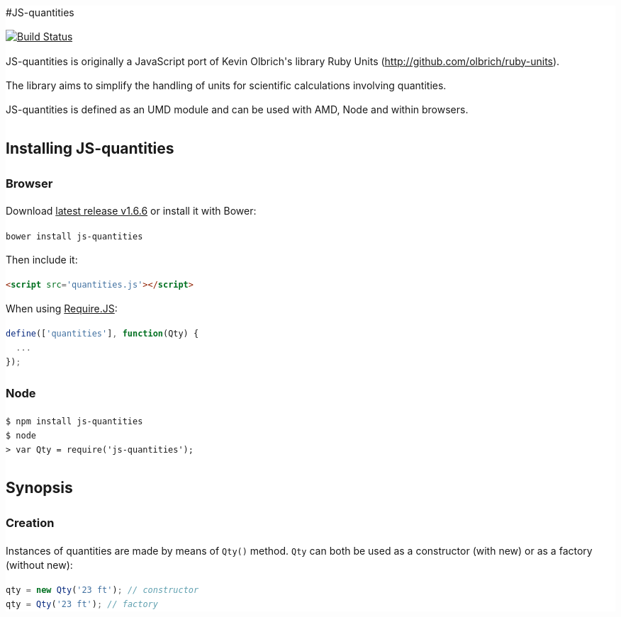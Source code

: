 #JS-quantities

[![Build Status](https://travis-ci.org/gentooboontoo/js-quantities.png)](https://travis-ci.org/gentooboontoo/js-quantities)

JS-quantities is originally a JavaScript port of Kevin Olbrich's library Ruby
Units (http://github.com/olbrich/ruby-units).

The library aims to simplify the handling of units for scientific calculations
involving quantities.

JS-quantities is defined as an UMD module and can be used with AMD, Node
and within browsers.

## Installing JS-quantities

### Browser

Download [latest release v1.6.6](https://raw.github.com/gentooboontoo/js-quantities/v1.6.6/build/quantities.js)
or install it with Bower:

    bower install js-quantities

Then include it:

```html
<script src='quantities.js'></script>
```

When using [Require.JS](http://requirejs.org/):

```javascript
define(['quantities'], function(Qty) {
  ...
});
```

### Node

```
$ npm install js-quantities
$ node
> var Qty = require('js-quantities');
```

## Synopsis

### Creation

Instances of quantities are made by means of `Qty()` method. `Qty` can both be
used as a constructor (with new) or as a factory (without new):

```javascript
qty = new Qty('23 ft'); // constructor
qty = Qty('23 ft'); // factory
```

